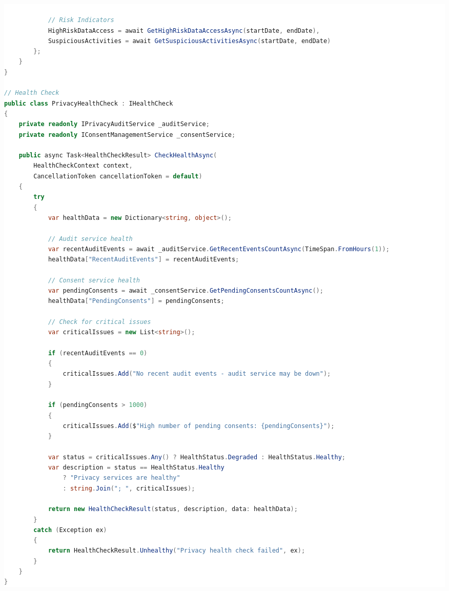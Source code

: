 ```csharp
            
            // Risk Indicators
            HighRiskDataAccess = await GetHighRiskDataAccessAsync(startDate, endDate),
            SuspiciousActivities = await GetSuspiciousActivitiesAsync(startDate, endDate)
        };
    }
}

// Health Check
public class PrivacyHealthCheck : IHealthCheck
{
    private readonly IPrivacyAuditService _auditService;
    private readonly IConsentManagementService _consentService;
    
    public async Task<HealthCheckResult> CheckHealthAsync(
        HealthCheckContext context, 
        CancellationToken cancellationToken = default)
    {
        try
        {
            var healthData = new Dictionary<string, object>();
            
            // Audit service health
            var recentAuditEvents = await _auditService.GetRecentEventsCountAsync(TimeSpan.FromHours(1));
            healthData["RecentAuditEvents"] = recentAuditEvents;
            
            // Consent service health
            var pendingConsents = await _consentService.GetPendingConsentsCountAsync();
            healthData["PendingConsents"] = pendingConsents;
            
            // Check for critical issues
            var criticalIssues = new List<string>();
            
            if (recentAuditEvents == 0)
            {
                criticalIssues.Add("No recent audit events - audit service may be down");
            }
            
            if (pendingConsents > 1000)
            {
                criticalIssues.Add($"High number of pending consents: {pendingConsents}");
            }
            
            var status = criticalIssues.Any() ? HealthStatus.Degraded : HealthStatus.Healthy;
            var description = status == HealthStatus.Healthy 
                ? "Privacy services are healthy" 
                : string.Join("; ", criticalIssues);
            
            return new HealthCheckResult(status, description, data: healthData);
        }
        catch (Exception ex)
        {
            return HealthCheckResult.Unhealthy("Privacy health check failed", ex);
        }
    }
}
```
